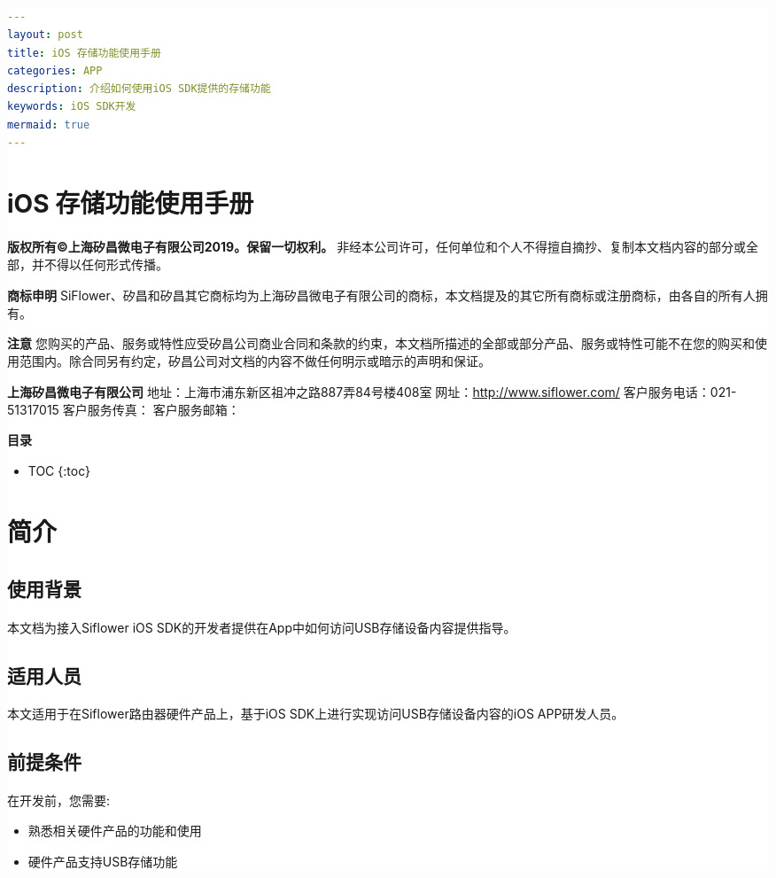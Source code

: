 ```yaml
---
layout: post
title: iOS 存储功能使用手册
categories: APP
description: 介绍如何使用iOS SDK提供的存储功能
keywords: iOS SDK开发
mermaid: true
---
```


# iOS 存储功能使用手册


**版权所有©上海矽昌微电子有限公司2019。保留一切权利。**
非经本公司许可，任何单位和个人不得擅自摘抄、复制本文档内容的部分或全部，并不得以任何形式传播。

**商标申明**
SiFlower、矽昌和矽昌其它商标均为上海矽昌微电子有限公司的商标，本文档提及的其它所有商标或注册商标，由各自的所有人拥有。

**注意**
您购买的产品、服务或特性应受矽昌公司商业合同和条款的约束，本文档所描述的全部或部分产品、服务或特性可能不在您的购买和使用范围内。除合同另有约定，矽昌公司对文档的内容不做任何明示或暗示的声明和保证。

**上海矽昌微电子有限公司**
地址：上海市浦东新区祖冲之路887弄84号楼408室
网址：http://www.siflower.com/
客户服务电话：021-51317015
客户服务传真：
客户服务邮箱：


**目录**

* TOC
{:toc}

# 简介

## 使用背景

本文档为接入Siflower iOS SDK的开发者提供在App中如何访问USB存储设备内容提供指导。

## 适用人员

本文适用于在Siflower路由器硬件产品上，基于iOS SDK上进行实现访问USB存储设备内容的iOS APP研发人员。

## 前提条件

在开发前，您需要:

  * 熟悉相关硬件产品的功能和使用

  * 硬件产品支持USB存储功能
